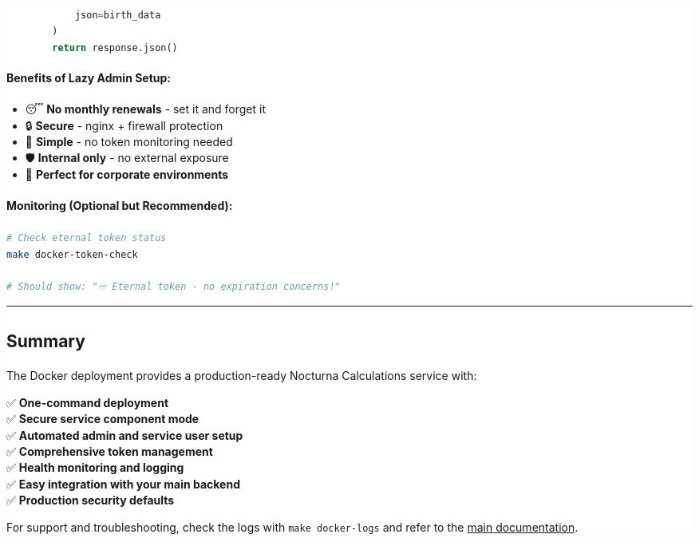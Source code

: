 ```python
            json=birth_data
        )
        return response.json()
```

#### Benefits of Lazy Admin Setup:
- 😴 **No monthly renewals** - set it and forget it
- 🔒 **Secure** - nginx + firewall protection  
- 🚀 **Simple** - no token monitoring needed
- 🛡️ **Internal only** - no external exposure
- 🎯 **Perfect for corporate environments**

#### Monitoring (Optional but Recommended):
```bash
# Check eternal token status
make docker-token-check

# Should show: "♾️ Eternal token - no expiration concerns!"
```

---

## Summary

The Docker deployment provides a production-ready Nocturna Calculations service with:

✅ **One-command deployment**  
✅ **Secure service component mode**  
✅ **Automated admin and service user setup**  
✅ **Comprehensive token management**  
✅ **Health monitoring and logging**  
✅ **Easy integration with your main backend**  
✅ **Production security defaults**  

For support and troubleshooting, check the logs with `make docker-logs` and refer to the [main documentation](../README.md). 
